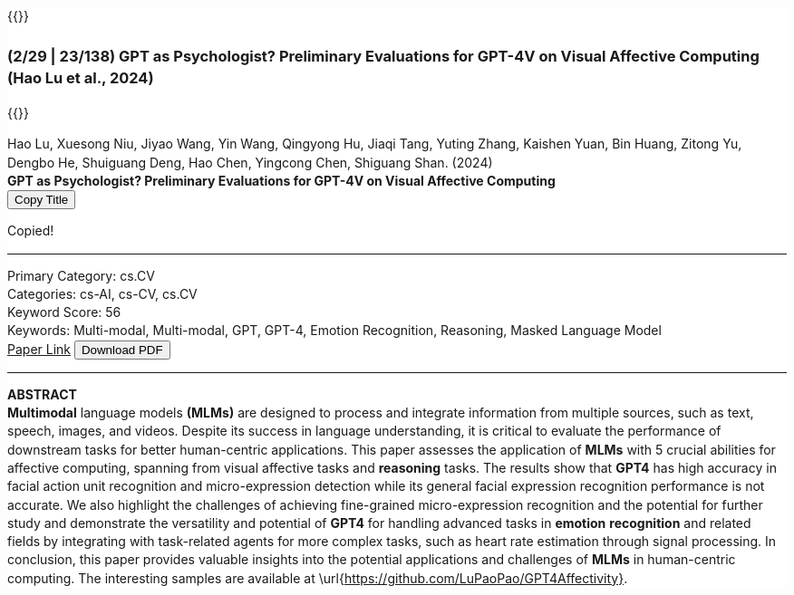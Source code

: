 {{</citation>}}


### (2/29 | 23/138) GPT as Psychologist? Preliminary Evaluations for GPT-4V on Visual Affective Computing (Hao Lu et al., 2024)

{{<citation>}}

Hao Lu, Xuesong Niu, Jiyao Wang, Yin Wang, Qingyong Hu, Jiaqi Tang, Yuting Zhang, Kaishen Yuan, Bin Huang, Zitong Yu, Dengbo He, Shuiguang Deng, Hao Chen, Yingcong Chen, Shiguang Shan. (2024)  
**GPT as Psychologist? Preliminary Evaluations for GPT-4V on Visual Affective Computing**
<br/>
<button class="copy-to-clipboard" title="GPT as Psychologist? Preliminary Evaluations for GPT-4V on Visual Affective Computing" index=23>
  <span class="copy-to-clipboard-item">Copy Title<span>
</button>
<div class="toast toast-copied toast-index-23 align-items-center text-bg-secondary border-0 position-absolute top-0 end-0" role="alert" aria-live="assertive" aria-atomic="true">
  <div class="d-flex">
    <div class="toast-body">
      Copied!
    </div>
  </div>
</div>

---
Primary Category: cs.CV  
Categories: cs-AI, cs-CV, cs.CV  
Keyword Score: 56  
Keywords: Multi-modal, Multi-modal, GPT, GPT-4, Emotion Recognition, Reasoning, Masked Language Model  
<a type="button" class="btn btn-outline-primary" href="http://arxiv.org/abs/2403.05916v1" target="_blank" >Paper Link</a>
<button type="button" class="btn btn-outline-primary download-pdf" url="https://arxiv.org/pdf/2403.05916v1.pdf" filename="2403.05916v1.pdf">Download PDF</button>

---


**ABSTRACT**  
<b>Multimodal</b> language models <b>(MLMs)</b> are designed to process and integrate information from multiple sources, such as text, speech, images, and videos. Despite its success in language understanding, it is critical to evaluate the performance of downstream tasks for better human-centric applications. This paper assesses the application of <b>MLMs</b> with 5 crucial abilities for affective computing, spanning from visual affective tasks and <b>reasoning</b> tasks. The results show that <b>GPT4</b> has high accuracy in facial action unit recognition and micro-expression detection while its general facial expression recognition performance is not accurate. We also highlight the challenges of achieving fine-grained micro-expression recognition and the potential for further study and demonstrate the versatility and potential of <b>GPT4</b> for handling advanced tasks in <b>emotion</b> <b>recognition</b> and related fields by integrating with task-related agents for more complex tasks, such as heart rate estimation through signal processing. In conclusion, this paper provides valuable insights into the potential applications and challenges of <b>MLMs</b> in human-centric computing. The interesting samples are available at \url{https://github.com/LuPaoPao/GPT4Affectivity}.
